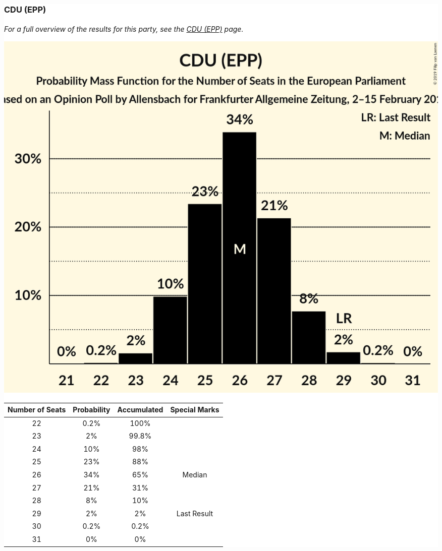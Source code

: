 ### CDU (EPP)

*For a full overview of the results for this party, see the [CDU (EPP)](party-cduepp.html) page.*

![Graph with seats probability mass function not yet produced](2018-02-15-Allensbach-seats-pmf-cduepp.png "Seats Probability Mass Function")

| Number of Seats | Probability | Accumulated | Special Marks |
|:---------------:|:-----------:|:-----------:|:-------------:|
| 22 | 0.2% | 100% |  |
| 23 | 2% | 99.8% |  |
| 24 | 10% | 98% |  |
| 25 | 23% | 88% |  |
| 26 | 34% | 65% | Median |
| 27 | 21% | 31% |  |
| 28 | 8% | 10% |  |
| 29 | 2% | 2% | Last Result |
| 30 | 0.2% | 0.2% |  |
| 31 | 0% | 0% |  |
